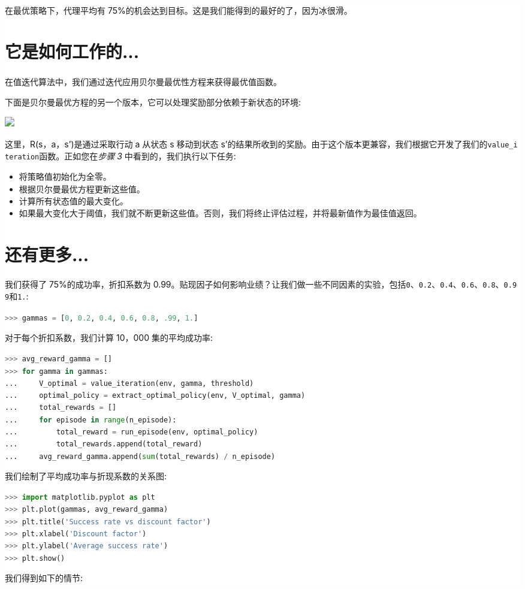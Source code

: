 在最优策略下，代理平均有 75%的机会达到目标。这是我们能得到的最好的了，因为冰很滑。

<title>How it works...</title> <link rel="stylesheet" href="css/style.css" type="text/css"> 

# 它是如何工作的...

在值迭代算法中，我们通过迭代应用贝尔曼最优性方程来获得最优值函数。

下面是贝尔曼最优方程的另一个版本，它可以处理奖励部分依赖于新状态的环境:

![](assets/9f8162d0-dc85-4f29-9da6-927b2ca44e6c.png)

这里，R(s，a，s’)是通过采取行动 a 从状态 s 移动到状态 s’的结果所收到的奖励。由于这个版本更兼容，我们根据它开发了我们的`value_iteration`函数。正如您在*步骤 3* 中看到的，我们执行以下任务:

*   将策略值初始化为全零。
*   根据贝尔曼最优方程更新这些值。
*   计算所有状态值的最大变化。
*   如果最大变化大于阈值，我们就不断更新这些值。否则，我们将终止评估过程，并将最新值作为最佳值返回。

<title>There's more...</title> <link rel="stylesheet" href="css/style.css" type="text/css"> 

# 还有更多...

我们获得了 75%的成功率，折扣系数为 0.99。贴现因子如何影响业绩？让我们做一些不同因素的实验，包括`0`、`0.2`、`0.4`、`0.6`、`0.8`、`0.99`和`1.`:

```py
>>> gammas = [0, 0.2, 0.4, 0.6, 0.8, .99, 1.]
```

对于每个折扣系数，我们计算 10，000 集的平均成功率:

```py
>>> avg_reward_gamma = []
>>> for gamma in gammas:
...     V_optimal = value_iteration(env, gamma, threshold)
...     optimal_policy = extract_optimal_policy(env, V_optimal, gamma)
...     total_rewards = []
...     for episode in range(n_episode):
...         total_reward = run_episode(env, optimal_policy)
...         total_rewards.append(total_reward)
...     avg_reward_gamma.append(sum(total_rewards) / n_episode)
```

我们绘制了平均成功率与折现系数的关系图:

```py
>>> import matplotlib.pyplot as plt
>>> plt.plot(gammas, avg_reward_gamma)
>>> plt.title('Success rate vs discount factor')
>>> plt.xlabel('Discount factor')
>>> plt.ylabel('Average success rate')
>>> plt.show()
```

我们得到如下的情节:
